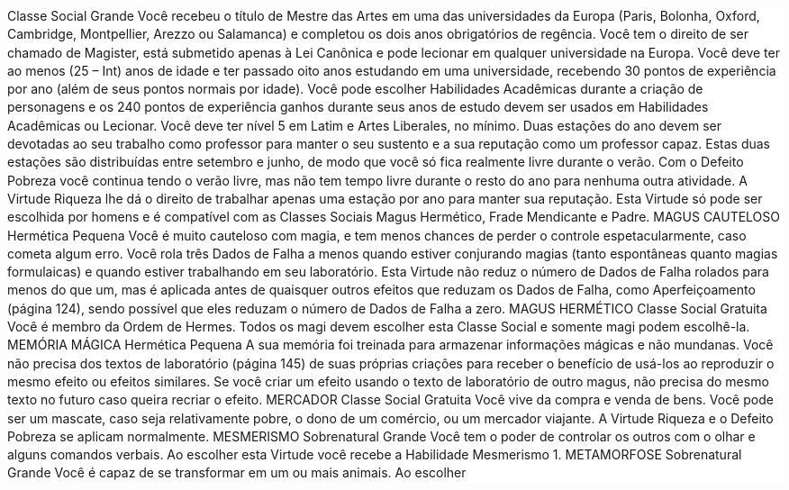 Classe Social Grande
Você recebeu o título de Mestre das Artes em uma das universidades
da Europa (Paris, Bolonha, Oxford, Cambridge,
Montpellier, Arezzo ou Salamanca) e completou os dois
anos obrigatórios de regência. Você tem o direito de ser chamado
de Magister, está submetido apenas à Lei Canônica e
pode lecionar em qualquer universidade na Europa.
Você deve ter ao menos (25 – Int) anos de idade e ter passado
oito anos estudando em uma universidade, recebendo 30 pontos
de experiência por ano (além de seus pontos normais por
idade). Você pode escolher Habilidades Acadêmicas durante a
criação de personagens e os 240 pontos de experiência ganhos
durante seus anos de estudo devem ser usados em Habilidades
Acadêmicas ou Lecionar. Você deve ter nível 5 em Latim e Artes
Liberales, no mínimo.
Duas estações do ano devem ser devotadas ao seu trabalho
como professor para manter o seu sustento e a sua reputação
como um professor capaz. Estas duas estações são distribuídas
entre setembro e junho, de modo que você só fica realmente livre
durante o verão. Com o Defeito Pobreza você continua tendo o
verão livre, mas não tem tempo livre durante o resto do ano para
nenhuma outra atividade. A Virtude Riqueza lhe dá o direito de
trabalhar apenas uma estação por ano para manter sua reputação.
Esta Virtude só pode ser escolhida por homens e é compatível
com as Classes Sociais Magus Hermético, Frade Mendicante
e Padre.
MAGUS CAUTELOSO
Hermética Pequena
Você é muito cauteloso com magia, e tem menos chances de
perder o controle espetacularmente, caso cometa algum erro.
Você rola três Dados de Falha a menos quando estiver conjurando
magias (tanto espontâneas quanto magias formulaicas)
e quando estiver trabalhando em seu laboratório. Esta Virtude
não reduz o número de Dados de Falha rolados para menos do
que um, mas é aplicada antes de quaisquer outros efeitos que
reduzam os Dados de Falha, como Aperfeiçoamento (página
124), sendo possível que eles reduzam o número de Dados de
Falha a zero.
MAGUS HERMÉTICO
Classe Social Gratuita
Você é membro da Ordem de Hermes. Todos os magi devem escolher
esta Classe Social e somente magi podem escolhê-la.
MEMÓRIA MÁGICA
Hermética Pequena
A sua memória foi treinada para armazenar informações mágicas
e não mundanas. Você não precisa dos textos de laboratório
(página 145) de suas próprias criações para receber o benefício de
usá-los ao reproduzir o mesmo efeito ou efeitos similares. Se você
criar um efeito usando o texto de laboratório de outro magus, não
precisa do mesmo texto no futuro caso queira recriar o efeito.
MERCADOR
Classe Social Gratuita
Você vive da compra e venda de bens. Você pode ser um mascate,
caso seja relativamente pobre, o dono de um comércio, ou um
mercador viajante. A Virtude Riqueza e o Defeito Pobreza se aplicam
normalmente.
MESMERISMO
Sobrenatural Grande
Você tem o poder de controlar os outros com o olhar e alguns comandos
verbais. Ao escolher esta Virtude você recebe a Habilidade
Mesmerismo 1.
METAMORFOSE
Sobrenatural Grande
Você é capaz de se transformar em um ou mais animais. Ao escolher